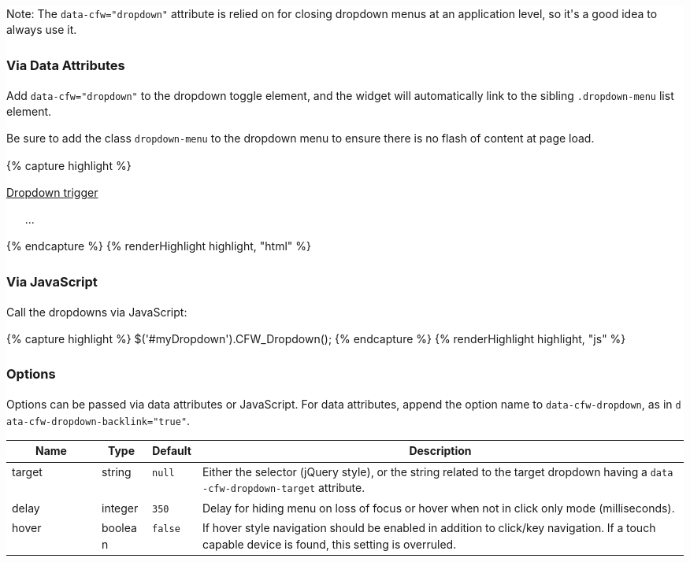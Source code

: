 Note: The `data-cfw="dropdown"` attribute is relied on for closing dropdown menus at an application level, so it's a good idea to always use it.

### Via Data Attributes

Add `data-cfw="dropdown"` to the dropdown toggle element, and the widget will automatically link to the sibling `.dropdown-menu` list element.

Be sure to add the class `dropdown-menu` to the dropdown menu to ensure there is no flash of content at page load.

{% capture highlight %}
<div class="dropdown">
  <a href="#" role="button" data-cfw="dropdown">Dropdown trigger</a>
  <ul class="dropdown-menu">
    ...
  </ul>
</div>
{% endcapture %}
{% renderHighlight highlight, "html" %}

### Via JavaScript

Call the dropdowns via JavaScript:

{% capture highlight %}
$('#myDropdown').CFW_Dropdown();
{% endcapture %}
{% renderHighlight highlight, "js" %}

### Options

Options can be passed via data attributes or JavaScript. For data attributes, append the option name to `data-cfw-dropdown`, as in `data-cfw-dropdown-backlink="true"`.

<div class="table-scroll">
  <table class="table table-bordered table-striped">
    <thead>
      <tr>
        <th style="width: 100px;">Name</th>
        <th style="width: 50px;">Type</th>
        <th style="width: 50px;">Default</th>
        <th>Description</th>
      </tr>
    </thead>
    <tbody>
      <tr>
        <td>target</td>
        <td>string</td>
        <td><code>null</code></td>
        <td>Either the selector (jQuery style), or the string related to the target dropdown having a <code>data-cfw-dropdown-target</code> attribute.</td>
      </tr>
      <tr>
        <td>delay</td>
        <td>integer</td>
        <td><code>350</code></td>
        <td>Delay for hiding menu on loss of focus or hover when not in click only mode (milliseconds).</td>
      </tr>
      <tr>
        <td>hover</td>
        <td>boolean</td>
        <td><code>false</code></td>
        <td>If hover style navigation should be enabled in addition to click/key navigation.  If a touch capable device is found, this setting is overruled.</td>